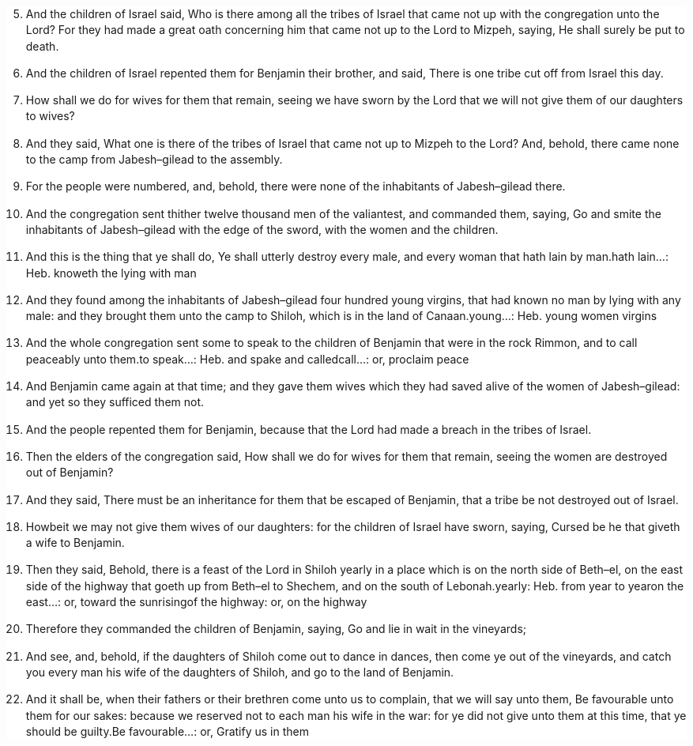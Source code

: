 5. And the children of Israel said, Who is there among all the tribes of Israel that came not up with the congregation unto the Lord? For they had made a great oath concerning him that came not up to the Lord to Mizpeh, saying, He shall surely be put to death.

6. And the children of Israel repented them for Benjamin their brother, and said, There is one tribe cut off from Israel this day.

7. How shall we do for wives for them that remain, seeing we have sworn by the Lord that we will not give them of our daughters to wives?

8. And they said, What one is there of the tribes of Israel that came not up to Mizpeh to the Lord? And, behold, there came none to the camp from Jabesh–gilead to the assembly.

9. For the people were numbered, and, behold, there were none of the inhabitants of Jabesh–gilead there.

10. And the congregation sent thither twelve thousand men of the valiantest, and commanded them, saying, Go and smite the inhabitants of Jabesh–gilead with the edge of the sword, with the women and the children.

11. And this is the thing that ye shall do, Ye shall utterly destroy every male, and every woman that hath lain by man.hath lain…: Heb. knoweth the lying with man

12. And they found among the inhabitants of Jabesh–gilead four hundred young virgins, that had known no man by lying with any male: and they brought them unto the camp to Shiloh, which is in the land of Canaan.young…: Heb. young women virgins

13. And the whole congregation sent some to speak to the children of Benjamin that were in the rock Rimmon, and to call peaceably unto them.to speak…: Heb. and spake and calledcall…: or, proclaim peace

14. And Benjamin came again at that time; and they gave them wives which they had saved alive of the women of Jabesh–gilead: and yet so they sufficed them not.

15. And the people repented them for Benjamin, because that the Lord had made a breach in the tribes of Israel.

16. Then the elders of the congregation said, How shall we do for wives for them that remain, seeing the women are destroyed out of Benjamin?

17. And they said, There must be an inheritance for them that be escaped of Benjamin, that a tribe be not destroyed out of Israel.

18. Howbeit we may not give them wives of our daughters: for the children of Israel have sworn, saying, Cursed be he that giveth a wife to Benjamin.

19. Then they said, Behold, there is a feast of the Lord in Shiloh yearly in a place which is on the north side of Beth–el, on the east side of the highway that goeth up from Beth–el to Shechem, and on the south of Lebonah.yearly: Heb. from year to yearon the east…: or, toward the sunrisingof the highway: or, on the highway

20. Therefore they commanded the children of Benjamin, saying, Go and lie in wait in the vineyards;

21. And see, and, behold, if the daughters of Shiloh come out to dance in dances, then come ye out of the vineyards, and catch you every man his wife of the daughters of Shiloh, and go to the land of Benjamin.

22. And it shall be, when their fathers or their brethren come unto us to complain, that we will say unto them, Be favourable unto them for our sakes: because we reserved not to each man his wife in the war: for ye did not give unto them at this time, that ye should be guilty.Be favourable…: or, Gratify us in them

